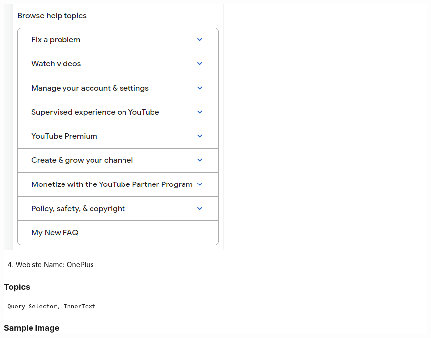 ![Output](./Pic5.png)



4. Webiste Name: [OnePlus](https://www.oneplus.in/support)

### Topics

     Query Selector, InnerText

### Sample Image
